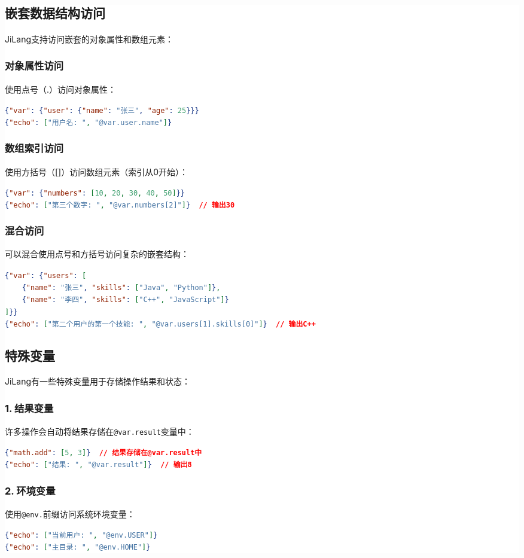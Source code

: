 ## 嵌套数据结构访问

JiLang支持访问嵌套的对象属性和数组元素：

### 对象属性访问

使用点号（.）访问对象属性：

```json
{"var": {"user": {"name": "张三", "age": 25}}}
{"echo": ["用户名: ", "@var.user.name"]}
```

### 数组索引访问

使用方括号（[]）访问数组元素（索引从0开始）：

```json
{"var": {"numbers": [10, 20, 30, 40, 50]}}
{"echo": ["第三个数字: ", "@var.numbers[2]"]}  // 输出30
```

### 混合访问

可以混合使用点号和方括号访问复杂的嵌套结构：

```json
{"var": {"users": [
    {"name": "张三", "skills": ["Java", "Python"]},
    {"name": "李四", "skills": ["C++", "JavaScript"]}
]}}
{"echo": ["第二个用户的第一个技能: ", "@var.users[1].skills[0]"]}  // 输出C++
```

## 特殊变量

JiLang有一些特殊变量用于存储操作结果和状态：

### 1. 结果变量

许多操作会自动将结果存储在`@var.result`变量中：

```json
{"math.add": [5, 3]}  // 结果存储在@var.result中
{"echo": ["结果: ", "@var.result"]}  // 输出8
```

### 2. 环境变量

使用`@env.`前缀访问系统环境变量：

```json
{"echo": ["当前用户: ", "@env.USER"]}
{"echo": ["主目录: ", "@env.HOME"]}
```
